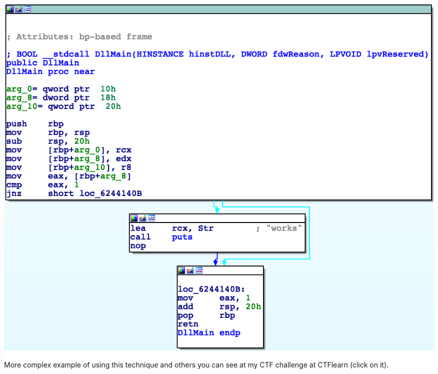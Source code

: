 ![](img/notcomplexnopida.png)

More complex example of using this technique and others you can see at my CTF challenge at CTFlearn (click on it).
